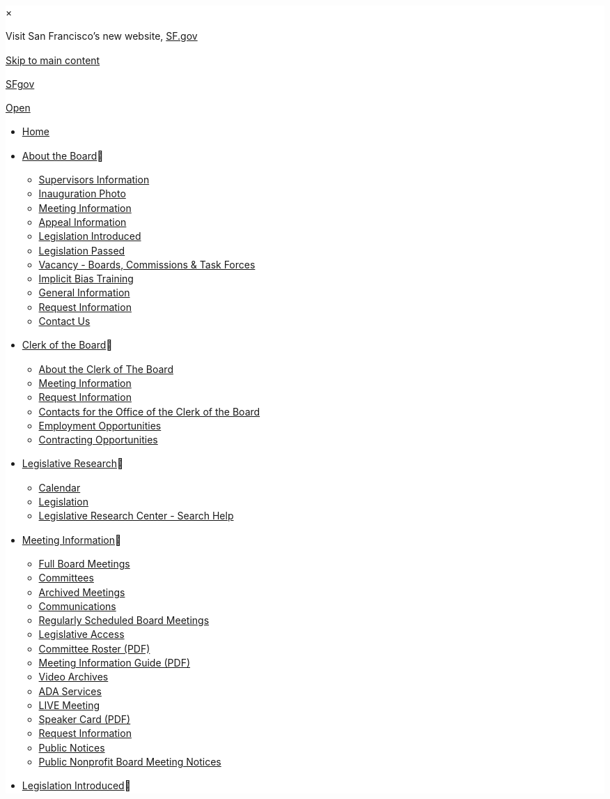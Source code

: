 ×

Visit San Francisco’s new website, [SF.gov](https://sf.gov)

[Skip to main content](https://www.sf.gov/profile--myrna-melgar/)

[SFgov](https://sfgov.org)

[Open](https://www.sf.gov/profile--myrna-melgar)

- [Home](https://www.sf.gov/home)
- [About the Board](https://www.sf.gov/about-board)
  
  - [Supervisors Information](https://www.sf.gov/roster-members)
  - [Inauguration Photo](https://www.sf.gov/inauguration-photo)
  - [Meeting Information](https://www.sf.gov/events/calendar/upcoming)
  - [Appeal Information](https://www.sf.gov/appeal-information)
  - [Legislation Introduced](https://sfbos.org/legislation-introduced-2025)
  - [Legislation Passed](https://www.sf.gov/legislation-passed-0)
  - [Vacancy - Boards, Commissions &amp; Task Forces](https://www.sf.gov/vacancy-boards-commissions-task-forces)
  - [Implicit Bias Training](https://www.sf.gov/implicit-bias-training)
  - [General Information](https://www.sf.gov/general-information)
  - [Request Information](https://www.sf.gov/request-information-0)
  - [Contact Us](https://sfbos.org/contacts-office-clerk-board)
- [Clerk of the Board](https://www.sf.gov/clerk-board)
  
  - [About the Clerk of The Board](https://www.sf.gov/about-clerk-board)
  - [Meeting Information](https://www.sf.gov/events/calendar/upcoming)
  - [Request Information](https://www.sf.gov/request-information-1)
  - [Contacts for the Office of the Clerk of the Board](https://www.sf.gov/contacts-office-clerk-board)
  - [Employment Opportunities](https://www.sf.gov/clerk-board-opportunities)
  - [Contracting Opportunities](https://www.sf.gov/contracting-opportunities)
- [Legislative Research](https://www.sf.gov/legislative-research-center-lrc)
  
  - [Calendar](https://www.sf.gov/calendar-0)
  - [Legislation](https://www.sf.gov/legislation-1)
  - [Legislative Research Center - Search Help](https://www.sf.gov/legislative-research-center-search-help)
- [Meeting Information](https://www.sf.gov/events/calendar/upcoming)
  
  - [Full Board Meetings](https://sfbos.org/meetings/full-board-meetings)
  - [Committees](https://www.sf.gov/committees)
  - [Archived Meetings](https://www.sf.gov/archived-meetings)
  - [Communications](https://sfbos.org/2025-Communications)
  - [Regularly Scheduled Board Meetings](https://www.sf.gov/regularly-scheduled-board-meetings)
  - [Legislative Access](https://sfbos.org/participate-and-submit-comments-remotely)
  - [Committee Roster (PDF)](https://sfbos.org/sites/default/files/committee_roster.pdf)
  - [Meeting Information Guide (PDF)](https://www.sf.gov/meeting-information-guide-pdf-0)
  - [Video Archives](https://www.sf.gov/video-archives)
  - [ADA Services](https://sfbos.org/ada-services-english)
  - [LIVE Meeting](https://www.sf.gov/live-meeting)
  - [Speaker Card (PDF)](https://www.sf.gov/speaker-card-pdf)
  - [Request Information](https://www.sf.gov/request-information-2)
  - [Public Notices](https://www.sf.gov/public-notices)
  - [Public Nonprofit Board Meeting Notices](https://www.sf.gov/public-nonprofit-board-meeting-notices)
- [Legislation Introduced](https://sfbos.org/legislation-introduced-2025)
  